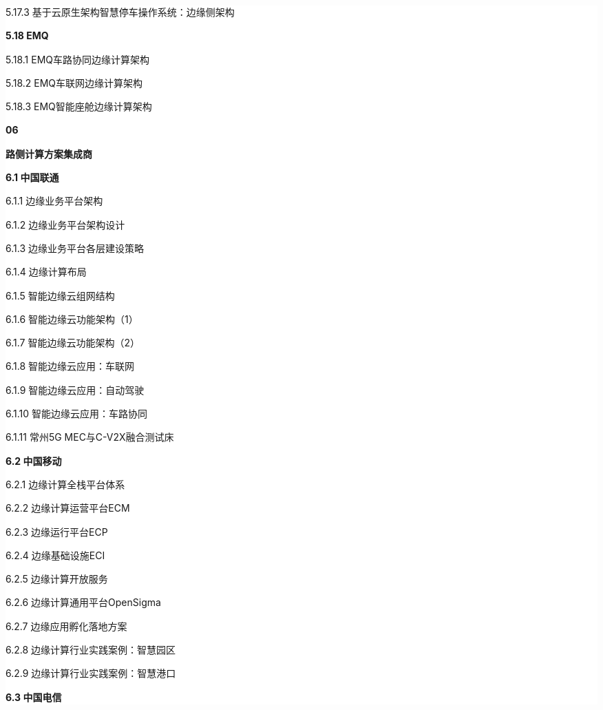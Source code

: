 5.17.3 基于云原生架构智慧停车操作系统：边缘侧架构



**5.18 EMQ**

5.18.1 EMQ车路协同边缘计算架构

5.18.2 EMQ车联网边缘计算架构

5.18.3 EMQ智能座舱边缘计算架构



**06**

**路侧计算方案集成商**



**6.1 中国联通**

6.1.1 边缘业务平台架构

6.1.2 边缘业务平台架构设计

6.1.3 边缘业务平台各层建设策略

6.1.4 边缘计算布局

6.1.5 智能边缘云组网结构

6.1.6 智能边缘云功能架构（1）

6.1.7 智能边缘云功能架构（2）

6.1.8 智能边缘云应用：车联网

6.1.9 智能边缘云应用：自动驾驶

6.1.10 智能边缘云应用：车路协同

6.1.11 常州5G MEC与C-V2X融合测试床



**6.2 中国移动**

6.2.1 边缘计算全栈平台体系

6.2.2 边缘计算运营平台ECM

6.2.3 边缘运行平台ECP

6.2.4 边缘基础设施ECI

6.2.5 边缘计算开放服务

6.2.6 边缘计算通用平台OpenSigma

6.2.7 边缘应用孵化落地方案

6.2.8 边缘计算行业实践案例：智慧园区

6.2.9 边缘计算行业实践案例：智慧港口



**6.3 中国电信**
